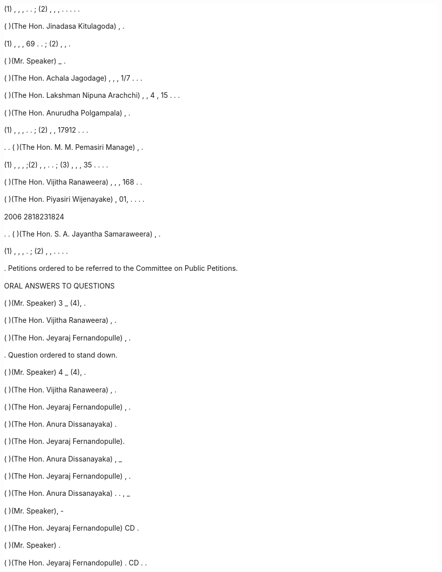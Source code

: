 (1) , , , . . ; (2) , , , . . . . .

( )(The Hon. Jinadasa Kitulagoda) , .

(1) , , , 69 . . ; (2) , , .

( )(Mr. Speaker) _ .

( )(The Hon. Achala Jagodage) , , , 1/7 . . .

( )(The Hon. Lakshman Nipuna Arachchi) , , 4 , 15 . . .

( )(The Hon. Anurudha Polgampala) , .

(1) , , , . . ; (2) , , 17912 . . .

. . ( )(The Hon. M. M. Pemasiri Manage) , .

(1) , , , ;(2) , , . . ; (3) , , , 35 . . . .

( )(The Hon. Vijitha Ranaweera) , , , 168 . .

( )(The Hon. Piyasiri Wijenayake) , 01, . . . .

2006 2818231824

. . ( )(The Hon. S. A. Jayantha Samaraweera) , .

(1) , , , . ; (2) , , . . . .

. Petitions ordered to be referred to the Committee on Public Petitions.

ORAL ANSWERS TO QUESTIONS

( )(Mr. Speaker) 3 _ (4), .

( )(The Hon. Vijitha Ranaweera) , .

( )(The Hon. Jeyaraj Fernandopulle) , .

. Question ordered to stand down.

( )(Mr. Speaker) 4 _ (4), .

( )(The Hon. Vijitha Ranaweera) , .

( )(The Hon. Jeyaraj Fernandopulle) , .

( )(The Hon. Anura Dissanayaka) .

( )(The Hon. Jeyaraj Fernandopulle).

( )(The Hon. Anura Dissanayaka) , _

( )(The Hon. Jeyaraj Fernandopulle) , .

( )(The Hon. Anura Dissanayaka) . . , _

( )(Mr. Speaker), -

( )(The Hon. Jeyaraj Fernandopulle) CD .

( )(Mr. Speaker) .

( )(The Hon. Jeyaraj Fernandopulle) . CD . .
